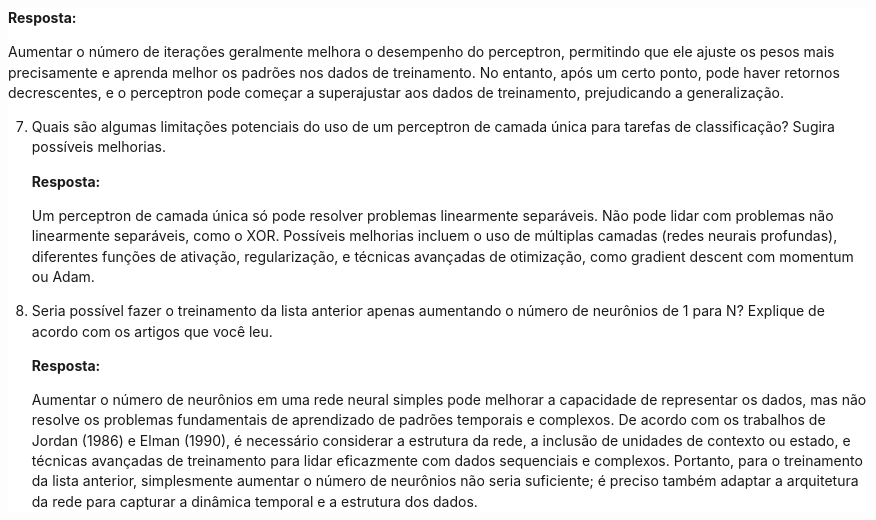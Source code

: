    **Resposta:**

   Aumentar o número de iterações geralmente melhora o desempenho do perceptron, permitindo que ele ajuste os pesos mais precisamente e aprenda melhor os padrões nos dados de treinamento. No entanto, após um certo ponto, pode haver retornos decrescentes, e o perceptron pode começar a superajustar aos dados de treinamento, prejudicando a generalização.

7. Quais são algumas limitações potenciais do uso de um perceptron de camada única para tarefas de classificação? Sugira possíveis melhorias.

   **Resposta:**

   Um perceptron de camada única só pode resolver problemas linearmente separáveis. Não pode lidar com problemas não linearmente separáveis, como o XOR. Possíveis melhorias incluem o uso de múltiplas camadas (redes neurais profundas), diferentes funções de ativação, regularização, e técnicas avançadas de otimização, como gradient descent com momentum ou Adam.

8. Seria possível fazer o treinamento da lista anterior apenas aumentando o número de neurônios de 1 para N? Explique de acordo com os artigos que você leu.

   **Resposta:**

   Aumentar o número de neurônios em uma rede neural simples pode melhorar a capacidade de representar os dados, mas não resolve os problemas fundamentais de aprendizado de padrões temporais e complexos. De acordo com os trabalhos de Jordan (1986) e Elman (1990), é necessário considerar a estrutura da rede, a inclusão de unidades de contexto ou estado, e técnicas avançadas de treinamento para lidar eficazmente com dados sequenciais e complexos. Portanto, para o treinamento da lista anterior, simplesmente aumentar o número de neurônios não seria suficiente; é preciso também adaptar a arquitetura da rede para capturar a dinâmica temporal e a estrutura dos dados.
